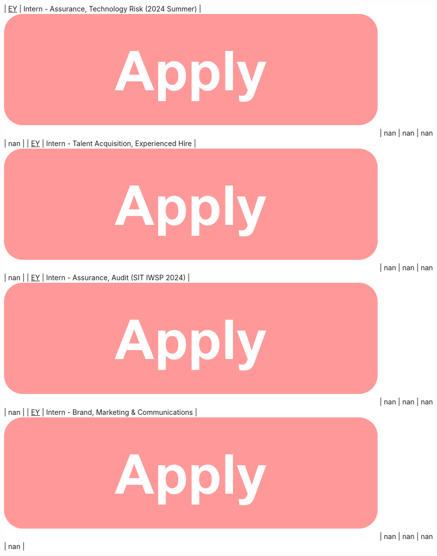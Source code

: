 | [EY](https://eyglobal.yello.co)           | Intern - Assurance, Technology Risk (2024 Summer)                                                                           | [![Apply](/apply-btn.png)](https://eyglobal.yello.co/jobs/s965guIDPhRQ7_lqb_N6-A?job_board_id=c1riT--B2O-KySgYWsZO1Q)                                                                                                                             | nan                                                                                                                                                                                                                                                          | nan                                      | nan                 | nan                                                                                                                                                                                                                                       |
| [EY](https://eyglobal.yello.co)           | Intern - Talent Acquisition, Experienced Hire                                                                               | [![Apply](/apply-btn.png)](https://eyglobal.yello.co/jobs/fsWtm8cXJEvtkce_YQgsog?job_board_id=c1riT--B2O-KySgYWsZO1Q)                                                                                                                             | nan                                                                                                                                                                                                                                                          | nan                                      | nan                 | nan                                                                                                                                                                                                                                       |
| [EY](https://eyglobal.yello.co)           | Intern - Assurance, Audit (SIT IWSP 2024)                                                                                   | [![Apply](/apply-btn.png)](https://eyglobal.yello.co/jobs/uj2_YsOwMGuh4hwzWqBl3Q?job_board_id=c1riT--B2O-KySgYWsZO1Q)                                                                                                                             | nan                                                                                                                                                                                                                                                          | nan                                      | nan                 | nan                                                                                                                                                                                                                                       |
| [EY](https://eyglobal.yello.co)           | Intern - Brand, Marketing & Communications                                                                                  | [![Apply](/apply-btn.png)](https://eyglobal.yello.co/jobs/LvpyiMtJMtD-u2KFOlhUDw?job_board_id=c1riT--B2O-KySgYWsZO1Q)                                                                                                                             | nan                                                                                                                                                                                                                                                          | nan                                      | nan                 | nan                                                                                                                                                                                                                                       |